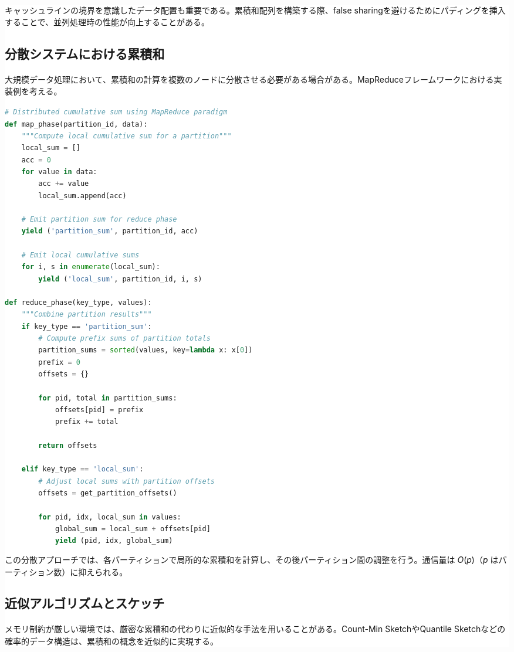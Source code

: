 キャッシュラインの境界を意識したデータ配置も重要である。累積和配列を構築する際、false sharingを避けるためにパディングを挿入することで、並列処理時の性能が向上することがある。

## 分散システムにおける累積和

大規模データ処理において、累積和の計算を複数のノードに分散させる必要がある場合がある。MapReduceフレームワークにおける実装例を考える。

```python
# Distributed cumulative sum using MapReduce paradigm
def map_phase(partition_id, data):
    """Compute local cumulative sum for a partition"""
    local_sum = []
    acc = 0
    for value in data:
        acc += value
        local_sum.append(acc)
    
    # Emit partition sum for reduce phase
    yield ('partition_sum', partition_id, acc)
    
    # Emit local cumulative sums
    for i, s in enumerate(local_sum):
        yield ('local_sum', partition_id, i, s)

def reduce_phase(key_type, values):
    """Combine partition results"""
    if key_type == 'partition_sum':
        # Compute prefix sums of partition totals
        partition_sums = sorted(values, key=lambda x: x[0])
        prefix = 0
        offsets = {}
        
        for pid, total in partition_sums:
            offsets[pid] = prefix
            prefix += total
        
        return offsets
    
    elif key_type == 'local_sum':
        # Adjust local sums with partition offsets
        offsets = get_partition_offsets()
        
        for pid, idx, local_sum in values:
            global_sum = local_sum + offsets[pid]
            yield (pid, idx, global_sum)
```

この分散アプローチでは、各パーティションで局所的な累積和を計算し、その後パーティション間の調整を行う。通信量は $O(p)$（$p$ はパーティション数）に抑えられる。

## 近似アルゴリズムとスケッチ

メモリ制約が厳しい環境では、厳密な累積和の代わりに近似的な手法を用いることがある。Count-Min SketchやQuantile Sketchなどの確率的データ構造は、累積和の概念を近似的に実現する。


[^1]: Guy E. Blelloch. "Prefix Sums and Their Applications". Technical Report CMU-CS-90-190, School of Computer Science, Carnegie Mellon University, November 1990.
[^2]: William Kahan. "Pracniques: Further Remarks on Reducing Truncation Errors". Communications of the ACM, Volume 8, Issue 1, January 1965, pp. 40.